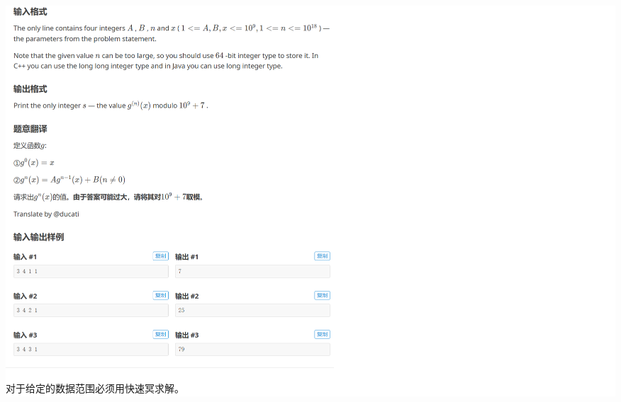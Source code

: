 <img src="assets/image-20240620224914899.png" alt="image-20240620224914899" style="zoom:50%;" />



对于给定的数据范围必须用快速冥求解。
